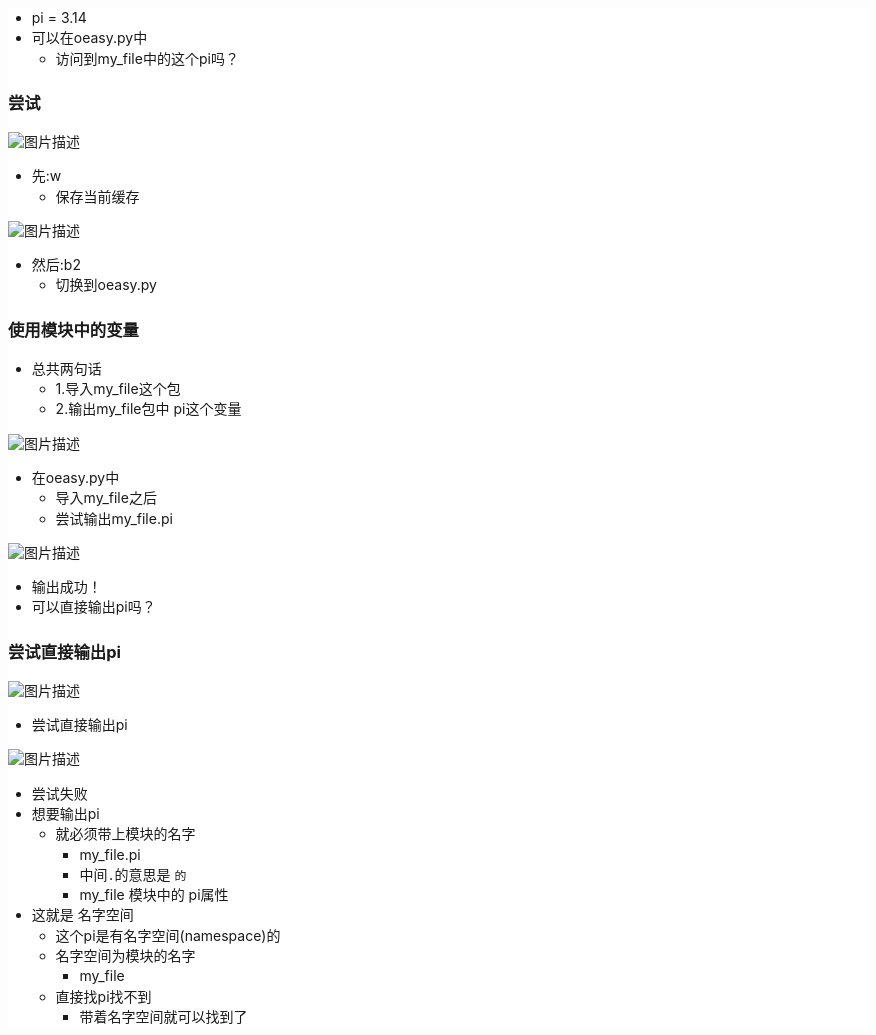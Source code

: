 - pi = 3.14
- 可以在oeasy.py中
	- 访问到my_file中的这个pi吗？

### 尝试

![图片描述](https://doc.shiyanlou.com/courses/uid1190679-20231122-1700649971446)

- 先:w
	- 保存当前缓存

![图片描述](https://doc.shiyanlou.com/courses/uid1190679-20231122-1700649981617)

- 然后:b2
	- 切换到oeasy.py

### 使用模块中的变量

- 总共两句话
	- 1.导入my_file这个包
	- 2.输出my_file包中 pi这个变量

![图片描述](https://doc.shiyanlou.com/courses/uid1190679-20231124-1700832038408)

- 在oeasy.py中
	- 导入my_file之后
	- 尝试输出my_file.pi

![图片描述](https://doc.shiyanlou.com/courses/uid1190679-20231122-1700650098683)

- 输出成功！
- 可以直接输出pi吗？

### 尝试直接输出pi

![图片描述](https://doc.shiyanlou.com/courses/uid1190679-20231122-1700650153393)

- 尝试直接输出pi

![图片描述](https://doc.shiyanlou.com/courses/uid1190679-20230521-1684679522152)

- 尝试失败
- 想要输出pi
	- 就必须带上模块的名字
		- my_file.pi
		- 中间`.`的意思是 `的`
		- my_file 模块中的 pi属性
- 这就是 名字空间
	- 这个pi是有名字空间(namespace)的
	- 名字空间为模块的名字
		- my_file
	- 直接找pi找不到	
		- 带着名字空间就可以找到了
